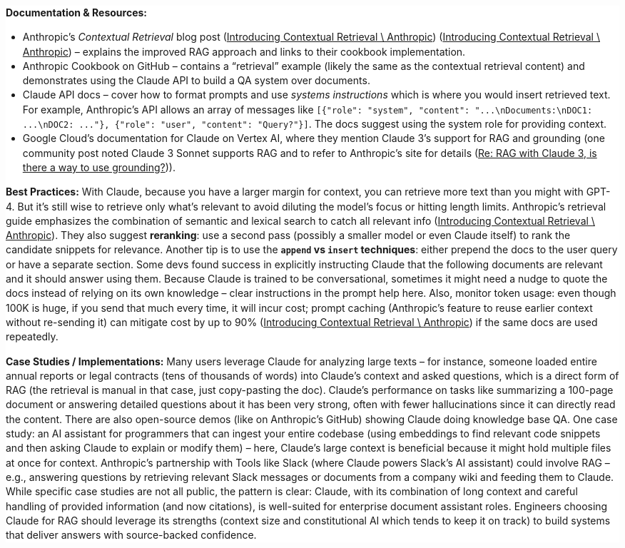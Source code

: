 **Documentation & Resources:**  
- Anthropic’s *Contextual Retrieval* blog post ([Introducing Contextual Retrieval \ Anthropic](https://www.anthropic.com/news/contextual-retrieval#:~:text=Developers%20typically%20enhance%20an%20AI,information%20from%20the%20knowledge%20base)) ([Introducing Contextual Retrieval \ Anthropic](https://www.anthropic.com/news/contextual-retrieval#:~:text=failed%20retrievals%20by%2049,better%20performance%20in%20downstream%20tasks)) – explains the improved RAG approach and links to their cookbook implementation.  
- Anthropic Cookbook on GitHub – contains a “retrieval” example (likely the same as the contextual retrieval content) and demonstrates using the Claude API to build a QA system over documents.  
- Claude API docs – cover how to format prompts and use *systems instructions* which is where you would insert retrieved text. For example, Anthropic’s API allows an array of messages like `[{"role": "system", "content": "...\nDocuments:\nDOC1: ...\nDOC2: ..."}, {"role": "user", "content": "Query?"}]`. The docs suggest using the system role for providing context.  
- Google Cloud’s documentation for Claude on Vertex AI, where they mention Claude 3’s support for RAG and grounding (one community post noted Claude 3 Sonnet supports RAG and to refer to Anthropic’s site for details ([Re: RAG with Claude 3, is there a way to use grounding?](https://www.googlecloudcommunity.com/gc/AI-ML/RAG-with-Claude-3-is-there-a-way-to-use-grounding/m-p/732592#:~:text=Re%3A%20RAG%20with%20Claude%203%2C,Claude%20site%20for%20more%20details))).  

**Best Practices:** With Claude, because you have a larger margin for context, you can retrieve more text than you might with GPT-4. But it’s still wise to retrieve only what’s relevant to avoid diluting the model’s focus or hitting length limits. Anthropic’s retrieval guide emphasizes the combination of semantic and lexical search to catch all relevant info ([Introducing Contextual Retrieval \ Anthropic](https://www.anthropic.com/news/contextual-retrieval#:~:text=While%20embedding%20models%20excel%20at,unique%20identifiers%20or%20technical%20terms)). They also suggest **reranking**: use a second pass (possibly a smaller model or even Claude itself) to rank the candidate snippets for relevance. Another tip is to use the **`append` vs `insert` techniques**: either prepend the docs to the user query or have a separate section. Some devs found success in explicitly instructing Claude that the following documents are relevant and it should answer using them. Because Claude is trained to be conversational, sometimes it might need a nudge to quote the docs instead of relying on its own knowledge – clear instructions in the prompt help here. Also, monitor token usage: even though 100K is huge, if you send that much every time, it will incur cost; prompt caching (Anthropic’s feature to reuse earlier context without re-sending it) can mitigate cost by up to 90% ([Introducing Contextual Retrieval \ Anthropic](https://www.anthropic.com/news/contextual-retrieval#:~:text=A%20few%20weeks%20ago%2C%20we,reading%20our%20prompt%20caching%20cookbook)) if the same docs are used repeatedly. 

**Case Studies / Implementations:** Many users leverage Claude for analyzing large texts – for instance, someone loaded entire annual reports or legal contracts (tens of thousands of words) into Claude’s context and asked questions, which is a direct form of RAG (the retrieval is manual in that case, just copy-pasting the doc). Claude’s performance on tasks like summarizing a 100-page document or answering detailed questions about it has been very strong, often with fewer hallucinations since it can directly read the content. There are also open-source demos (like on Anthropic’s GitHub) showing Claude doing knowledge base QA. One case study: an AI assistant for programmers that can ingest your entire codebase (using embeddings to find relevant code snippets and then asking Claude to explain or modify them) – here, Claude’s large context is beneficial because it might hold multiple files at once for context. Anthropic’s partnership with Tools like Slack (where Claude powers Slack’s AI assistant) could involve RAG – e.g., answering questions by retrieving relevant Slack messages or documents from a company wiki and feeding them to Claude. While specific case studies are not all public, the pattern is clear: Claude, with its combination of long context and careful handling of provided information (and now citations), is well-suited for enterprise document assistant roles. Engineers choosing Claude for RAG should leverage its strengths (context size and constitutional AI which tends to keep it on track) to build systems that deliver answers with source-backed confidence.
